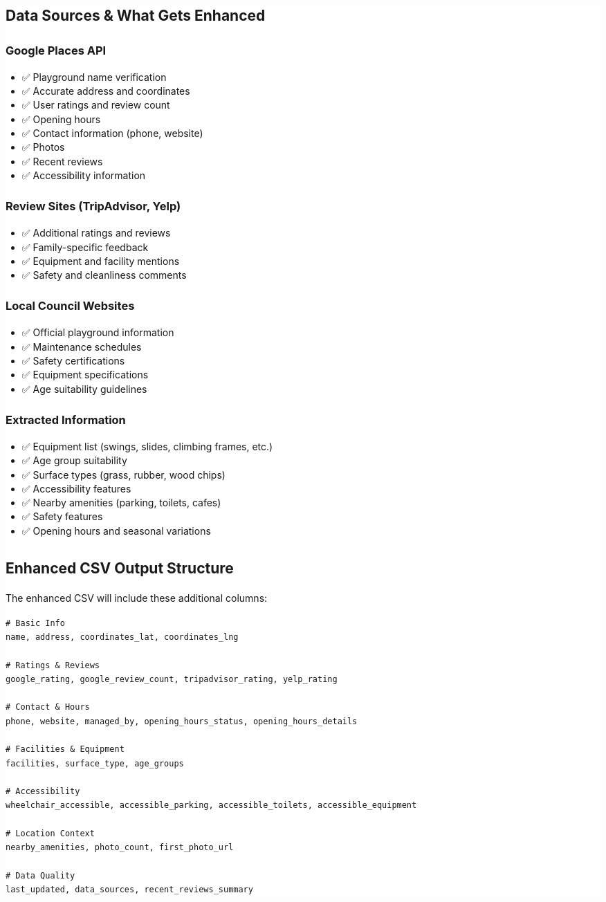 ## Data Sources & What Gets Enhanced

### Google Places API
- ✅ Playground name verification
- ✅ Accurate address and coordinates  
- ✅ User ratings and review count
- ✅ Opening hours
- ✅ Contact information (phone, website)
- ✅ Photos
- ✅ Recent reviews
- ✅ Accessibility information

### Review Sites (TripAdvisor, Yelp)
- ✅ Additional ratings and reviews
- ✅ Family-specific feedback
- ✅ Equipment and facility mentions
- ✅ Safety and cleanliness comments

### Local Council Websites
- ✅ Official playground information
- ✅ Maintenance schedules
- ✅ Safety certifications
- ✅ Equipment specifications
- ✅ Age suitability guidelines

### Extracted Information
- ✅ Equipment list (swings, slides, climbing frames, etc.)
- ✅ Age group suitability
- ✅ Surface types (grass, rubber, wood chips)
- ✅ Accessibility features
- ✅ Nearby amenities (parking, toilets, cafes)
- ✅ Safety features
- ✅ Opening hours and seasonal variations

## Enhanced CSV Output Structure

The enhanced CSV will include these additional columns:

```
# Basic Info
name, address, coordinates_lat, coordinates_lng

# Ratings & Reviews  
google_rating, google_review_count, tripadvisor_rating, yelp_rating

# Contact & Hours
phone, website, managed_by, opening_hours_status, opening_hours_details

# Facilities & Equipment
facilities, surface_type, age_groups

# Accessibility
wheelchair_accessible, accessible_parking, accessible_toilets, accessible_equipment

# Location Context
nearby_amenities, photo_count, first_photo_url

# Data Quality
last_updated, data_sources, recent_reviews_summary
```
